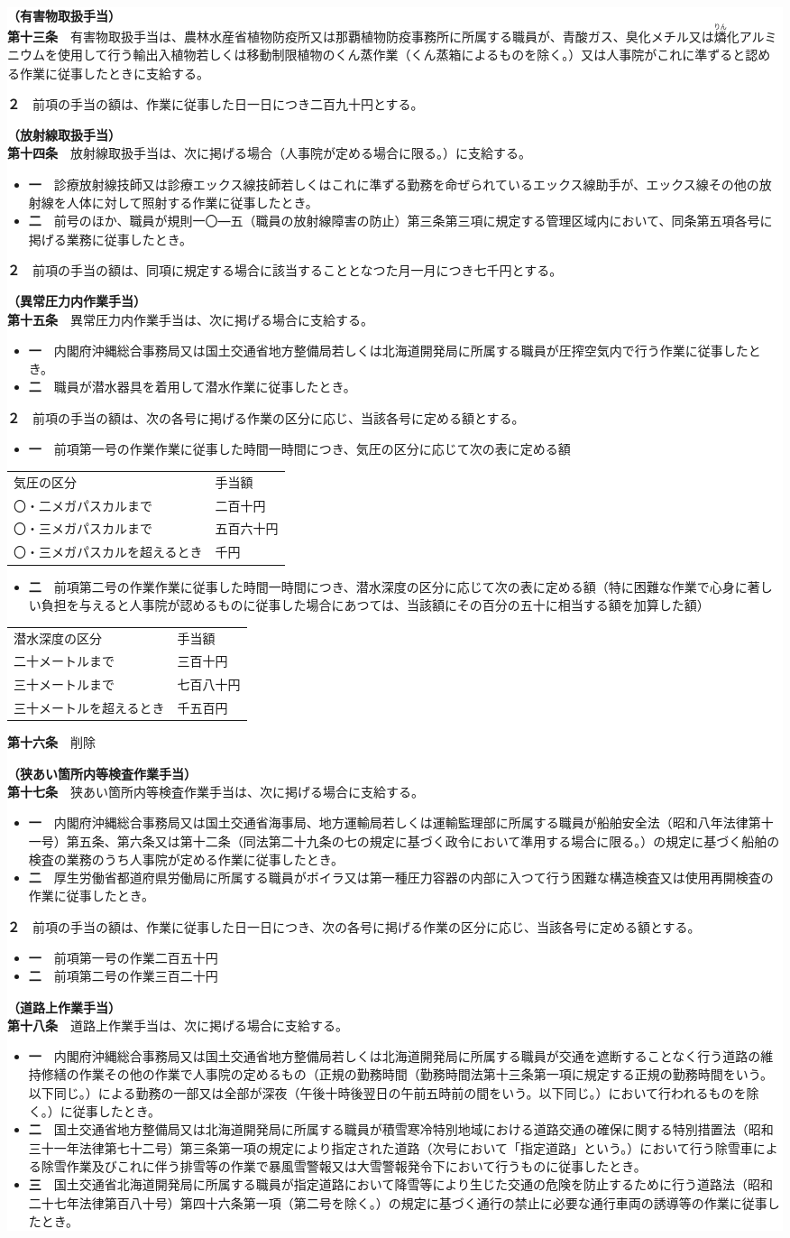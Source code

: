 **（有害物取扱手当）**  
**第十三条**　有害物取扱手当は、農林水産省植物防疫所又は那覇植物防疫事務所に所属する職員が、青酸ガス、臭化メチル又は<ruby>燐<rt>りん</rt></ruby>化アルミニウムを使用して行う輸出入植物若しくは移動制限植物のくん蒸作業（くん蒸箱によるものを除く。）又は人事院がこれに準ずると認める作業に従事したときに支給する。  
  
**２**　前項の手当の額は、作業に従事した日一日につき二百九十円とする。  
  
**（放射線取扱手当）**  
**第十四条**　放射線取扱手当は、次に掲げる場合（人事院が定める場合に限る。）に支給する。  
* **一**　診療放射線技師又は診療エックス線技師若しくはこれに準ずる勤務を命ぜられているエックス線助手が、エックス線その他の放射線を人体に対して照射する作業に従事したとき。  
* **二**　前号のほか、職員が規則一〇―五（職員の放射線障害の防止）第三条第三項に規定する管理区域内において、同条第五項各号に掲げる業務に従事したとき。  
  
**２**　前項の手当の額は、同項に規定する場合に該当することとなつた月一月につき七千円とする。  
  
**（異常圧力内作業手当）**  
**第十五条**　異常圧力内作業手当は、次に掲げる場合に支給する。  
* **一**　内閣府沖縄総合事務局又は国土交通省地方整備局若しくは北海道開発局に所属する職員が圧搾空気内で行う作業に従事したとき。  
* **二**　職員が潜水器具を着用して潜水作業に従事したとき。  
  
**２**　前項の手当の額は、次の各号に掲げる作業の区分に応じ、当該各号に定める額とする。  
* **一**　前項第一号の作業作業に従事した時間一時間につき、気圧の区分に応じて次の表に定める額  

|||  
| --- | --- |  
|気圧の区分|手当額|  
|〇・二メガパスカルまで|二百十円|  
|〇・三メガパスカルまで|五百六十円|  
|〇・三メガパスカルを超えるとき|千円|  
  
* **二**　前項第二号の作業作業に従事した時間一時間につき、潜水深度の区分に応じて次の表に定める額（特に困難な作業で心身に著しい負担を与えると人事院が認めるものに従事した場合にあつては、当該額にその百分の五十に相当する額を加算した額）  

|||  
| --- | --- |  
|潜水深度の区分|手当額|  
|二十メートルまで|三百十円|  
|三十メートルまで|七百八十円|  
|三十メートルを超えるとき|千五百円|  
  
  
**第十六条**　削除  
  
**（狭あい箇所内等検査作業手当）**  
**第十七条**　狭あい箇所内等検査作業手当は、次に掲げる場合に支給する。  
* **一**　内閣府沖縄総合事務局又は国土交通省海事局、地方運輸局若しくは運輸監理部に所属する職員が船舶安全法（昭和八年法律第十一号）第五条、第六条又は第十二条（同法第二十九条の七の規定に基づく政令において準用する場合に限る。）の規定に基づく船舶の検査の業務のうち人事院が定める作業に従事したとき。  
* **二**　厚生労働省都道府県労働局に所属する職員がボイラ又は第一種圧力容器の内部に入つて行う困難な構造検査又は使用再開検査の作業に従事したとき。  
  
**２**　前項の手当の額は、作業に従事した日一日につき、次の各号に掲げる作業の区分に応じ、当該各号に定める額とする。  
* **一**　前項第一号の作業二百五十円  
* **二**　前項第二号の作業三百二十円  
  
**（道路上作業手当）**  
**第十八条**　道路上作業手当は、次に掲げる場合に支給する。  
* **一**　内閣府沖縄総合事務局又は国土交通省地方整備局若しくは北海道開発局に所属する職員が交通を遮断することなく行う道路の維持修繕の作業その他の作業で人事院の定めるもの（正規の勤務時間（勤務時間法第十三条第一項に規定する正規の勤務時間をいう。以下同じ。）による勤務の一部又は全部が深夜（午後十時後翌日の午前五時前の間をいう。以下同じ。）において行われるものを除く。）に従事したとき。  
* **二**　国土交通省地方整備局又は北海道開発局に所属する職員が積雪寒冷特別地域における道路交通の確保に関する特別措置法（昭和三十一年法律第七十二号）第三条第一項の規定により指定された道路（次号において「指定道路」という。）において行う除雪車による除雪作業及びこれに伴う排雪等の作業で暴風雪警報又は大雪警報発令下において行うものに従事したとき。  
* **三**　国土交通省北海道開発局に所属する職員が指定道路において降雪等により生じた交通の危険を防止するために行う道路法（昭和二十七年法律第百八十号）第四十六条第一項（第二号を除く。）の規定に基づく通行の禁止に必要な通行車両の誘導等の作業に従事したとき。  
  
